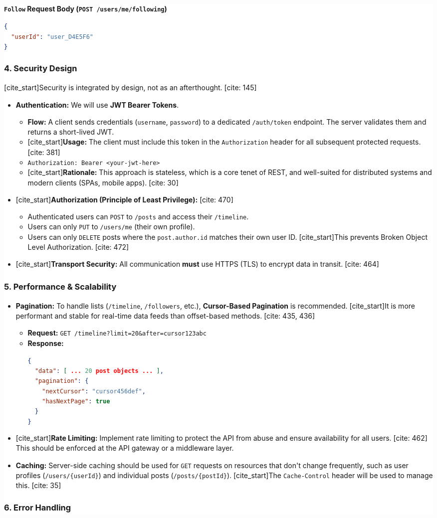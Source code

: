 **`Follow` Request Body (`POST /users/me/following`)**
```json
{
  "userId": "user_D4E5F6"
}
```

### **4. Security Design**

[cite_start]Security is integrated by design, not as an afterthought. [cite: 145]

* **Authentication:** We will use **JWT Bearer Tokens**.
    * **Flow:** A client sends credentials (`username`, `password`) to a dedicated `/auth/token` endpoint. The server validates them and returns a short-lived JWT.
    * [cite_start]**Usage:** The client must include this token in the `Authorization` header for all subsequent protected requests. [cite: 381]
    * `Authorization: Bearer <your-jwt-here>`
    * [cite_start]**Rationale:** This approach is stateless, which is a core tenet of REST, and well-suited for distributed systems and modern clients (SPAs, mobile apps). [cite: 30]

* [cite_start]**Authorization (Principle of Least Privilege):** [cite: 470]
    * Authenticated users can `POST` to `/posts` and access their `/timeline`.
    * Users can only `PUT` to `/users/me` (their own profile).
    * Users can only `DELETE` posts where the `post.author.id` matches their own user ID. [cite_start]This prevents Broken Object Level Authorization. [cite: 472]

* [cite_start]**Transport Security:** All communication **must** use HTTPS (TLS) to encrypt data in transit. [cite: 464]

### **5. Performance & Scalability**

* **Pagination:** To handle lists (`/timeline`, `/followers`, etc.), **Cursor-Based Pagination** is recommended. [cite_start]It is more performant and stable for real-time data feeds than offset-based methods. [cite: 435, 436]
    * **Request:** `GET /timeline?limit=20&after=cursor123abc`
    * **Response:**
        ```json
        {
          "data": [ ... 20 post objects ... ],
          "pagination": {
            "nextCursor": "cursor456def",
            "hasNextPage": true
          }
        }
        ```

* [cite_start]**Rate Limiting:** Implement rate limiting to protect the API from abuse and ensure availability for all users. [cite: 462] This should be enforced at the API gateway or a middleware layer.

* **Caching:** Server-side caching should be used for `GET` requests on resources that don't change frequently, such as user profiles (`/users/{userId}`) and individual posts (`/posts/{postId}`). [cite_start]The `Cache-Control` header will be used to manage this. [cite: 35]

### **6. Error Handling**
